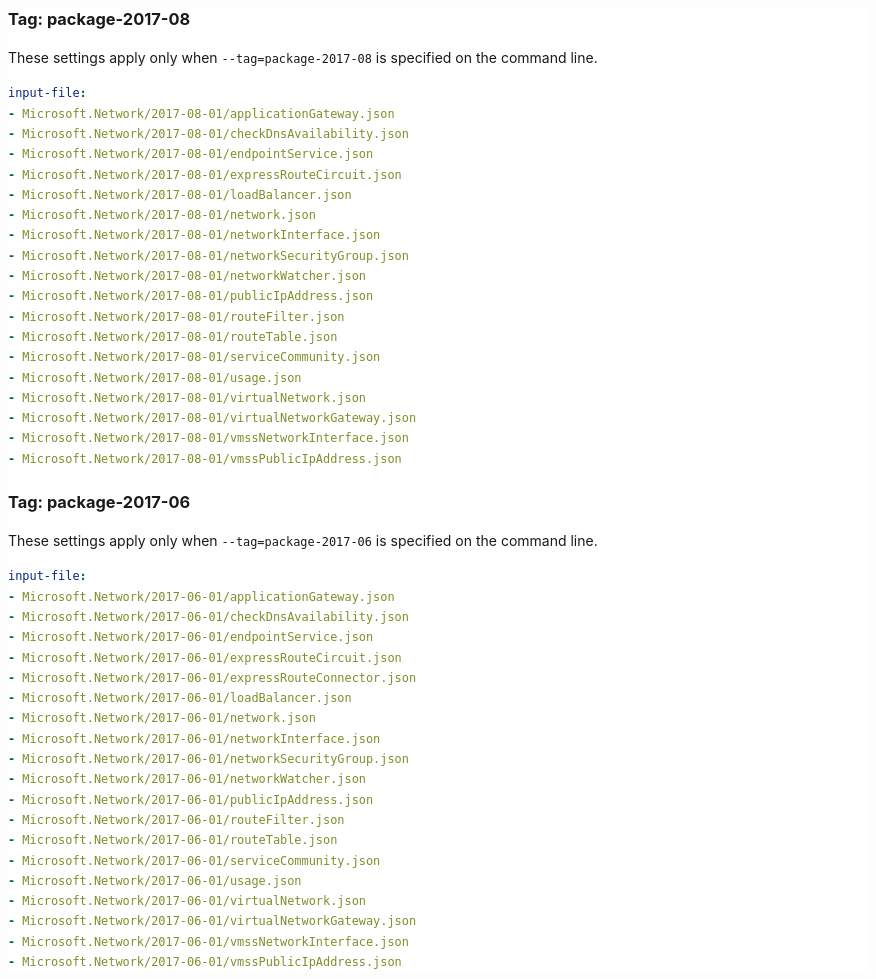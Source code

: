 ### Tag: package-2017-08

These settings apply only when `--tag=package-2017-08` is specified on the command line.

``` yaml $(tag) == 'package-2017-08'
input-file:
- Microsoft.Network/2017-08-01/applicationGateway.json
- Microsoft.Network/2017-08-01/checkDnsAvailability.json
- Microsoft.Network/2017-08-01/endpointService.json
- Microsoft.Network/2017-08-01/expressRouteCircuit.json
- Microsoft.Network/2017-08-01/loadBalancer.json
- Microsoft.Network/2017-08-01/network.json
- Microsoft.Network/2017-08-01/networkInterface.json
- Microsoft.Network/2017-08-01/networkSecurityGroup.json
- Microsoft.Network/2017-08-01/networkWatcher.json
- Microsoft.Network/2017-08-01/publicIpAddress.json
- Microsoft.Network/2017-08-01/routeFilter.json
- Microsoft.Network/2017-08-01/routeTable.json
- Microsoft.Network/2017-08-01/serviceCommunity.json
- Microsoft.Network/2017-08-01/usage.json
- Microsoft.Network/2017-08-01/virtualNetwork.json
- Microsoft.Network/2017-08-01/virtualNetworkGateway.json
- Microsoft.Network/2017-08-01/vmssNetworkInterface.json
- Microsoft.Network/2017-08-01/vmssPublicIpAddress.json
```


### Tag: package-2017-06

These settings apply only when `--tag=package-2017-06` is specified on the command line.

``` yaml $(tag) == 'package-2017-06'
input-file:
- Microsoft.Network/2017-06-01/applicationGateway.json
- Microsoft.Network/2017-06-01/checkDnsAvailability.json
- Microsoft.Network/2017-06-01/endpointService.json
- Microsoft.Network/2017-06-01/expressRouteCircuit.json
- Microsoft.Network/2017-06-01/expressRouteConnector.json
- Microsoft.Network/2017-06-01/loadBalancer.json
- Microsoft.Network/2017-06-01/network.json
- Microsoft.Network/2017-06-01/networkInterface.json
- Microsoft.Network/2017-06-01/networkSecurityGroup.json
- Microsoft.Network/2017-06-01/networkWatcher.json
- Microsoft.Network/2017-06-01/publicIpAddress.json
- Microsoft.Network/2017-06-01/routeFilter.json
- Microsoft.Network/2017-06-01/routeTable.json
- Microsoft.Network/2017-06-01/serviceCommunity.json
- Microsoft.Network/2017-06-01/usage.json
- Microsoft.Network/2017-06-01/virtualNetwork.json
- Microsoft.Network/2017-06-01/virtualNetworkGateway.json
- Microsoft.Network/2017-06-01/vmssNetworkInterface.json
- Microsoft.Network/2017-06-01/vmssPublicIpAddress.json
```

